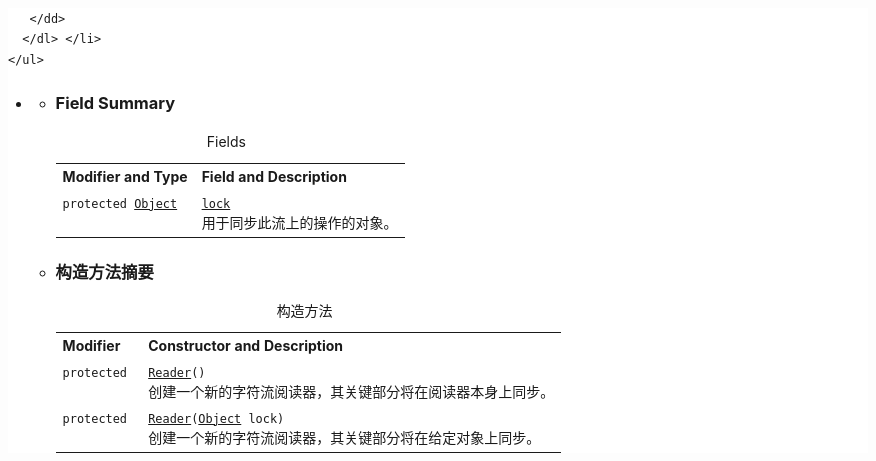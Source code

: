        </dd> 
      </dl> </li> 
    </ul> 
   </div> 
   <div class="summary"> 
    <ul class="blockList"> 
     <li class="blockList"> 
      <!-- =========== FIELD SUMMARY =========== --> 
      <ul class="blockList"> 
       <li class="blockList"><a name="field.summary"> 
         <!--   --> </a> <h3>Field Summary</h3> 
        <table class="memberSummary" border="0" cellpadding="3" cellspacing="0" summary="Field Summary table, listing fields, and an explanation"> 
         <caption> 
          <span>Fields</span> 
          <span class="tabEnd">&nbsp;</span> 
         </caption> 
         <tbody> 
          <tr> 
           <th class="colFirst" scope="col">Modifier and Type</th> 
           <th class="colLast" scope="col">Field and Description</th> 
          </tr> 
          <tr class="altColor"> 
           <td class="colFirst"><code>protected <a href="../../java/lang/Object.html" title="class in java.lang">Object</a></code></td> 
           <td class="colLast"><code><span class="memberNameLink"><a href="../../java/io/Reader.html#lock">lock</a></span></code> 
            <div class="block">
              用于同步此流上的操作的对象。 
            </div> </td> 
          </tr> 
         </tbody> 
        </table> </li> 
      </ul> 
      <!-- ======== CONSTRUCTOR SUMMARY ======== --> 
      <ul class="blockList"> 
       <li class="blockList"><a name="constructor.summary"> 
         <!--   --> </a> <h3>构造方法摘要</h3> 
        <table class="memberSummary" border="0" cellpadding="3" cellspacing="0" summary="Constructor Summary table, listing constructors, and an explanation"> 
         <caption> 
          <span>构造方法</span> 
          <span class="tabEnd">&nbsp;</span> 
         </caption> 
         <tbody> 
          <tr> 
           <th class="colFirst" scope="col">Modifier</th> 
           <th class="colLast" scope="col">Constructor and Description</th> 
          </tr> 
          <tr class="altColor"> 
           <td class="colFirst"><code>protected </code></td> 
           <td class="colLast"><code><span class="memberNameLink"><a href="../../java/io/Reader.html#Reader--">Reader</a></span>()</code> 
            <div class="block">
              创建一个新的字符流阅读器，其关键部分将在阅读器本身上同步。 
            </div> </td> 
          </tr> 
          <tr class="rowColor"> 
           <td class="colFirst"><code>protected </code></td> 
           <td class="colLast"><code><span class="memberNameLink"><a href="../../java/io/Reader.html#Reader-java.lang.Object-">Reader</a></span>(<a href="../../java/lang/Object.html" title="class in java.lang">Object</a>&nbsp;lock)</code> 
            <div class="block">
              创建一个新的字符流阅读器，其关键部分将在给定对象上同步。 